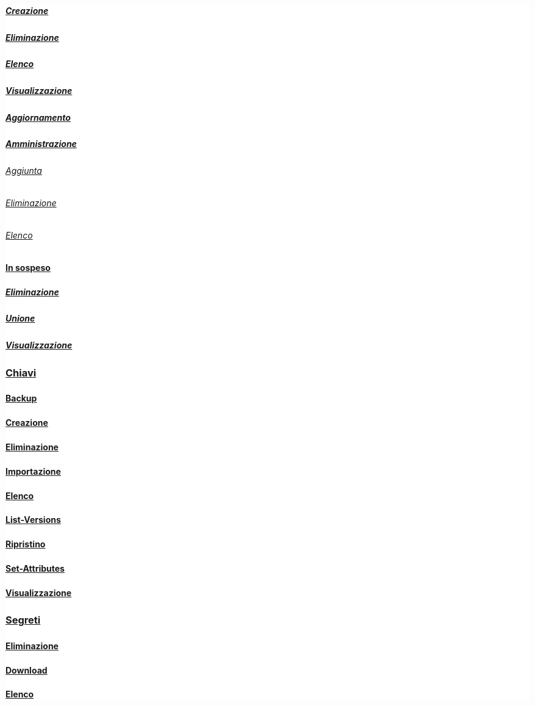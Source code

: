 ##### [Creazione](keyvault\certificate\issuer.pycliyml#create "az keyvault certificate issuer create")
##### [Eliminazione](keyvault\certificate\issuer.pycliyml#delete "az keyvault certificate issuer delete")
##### [Elenco](keyvault\certificate\issuer.pycliyml#list "az keyvault certificate issuer list")
##### [Visualizzazione](keyvault\certificate\issuer.pycliyml#show "az keyvault certificate issuer show")
##### [Aggiornamento](keyvault\certificate\issuer.pycliyml#update "az keyvault certificate issuer update")
##### [Amministrazione](keyvault\certificate\issuer\admin.pycliyml "az keyvault certificate issuer admin")
###### [Aggiunta](keyvault\certificate\issuer\admin.pycliyml#add "az keyvault certificate issuer admin add")
###### [Eliminazione](keyvault\certificate\issuer\admin.pycliyml#delete "az keyvault certificate issuer admin delete")
###### [Elenco](keyvault\certificate\issuer\admin.pycliyml#list "az keyvault certificate issuer admin list")
#### [In sospeso](keyvault\certificate\pending.pycliyml "az keyvault certificate pending")
##### [Eliminazione](keyvault\certificate\pending.pycliyml#delete "az keyvault certificate pending delete")
##### [Unione](keyvault\certificate\pending.pycliyml#merge "az keyvault certificate pending merge")
##### [Visualizzazione](keyvault\certificate\pending.pycliyml#show "az keyvault certificate pending show")
### [Chiavi](keyvault\key.pycliyml "az keyvault key")
#### [Backup](keyvault\key.pycliyml#backup "az keyvault key backup")
#### [Creazione](keyvault\key.pycliyml#create "az keyvault key create")
#### [Eliminazione](keyvault\key.pycliyml#delete "az keyvault key delete")
#### [Importazione](keyvault\key.pycliyml#import "az keyvault key import")
#### [Elenco](keyvault\key.pycliyml#list "az keyvault key list")
#### [List-Versions](keyvault\key.pycliyml#list-versions "az keyvault key list-versions")
#### [Ripristino](keyvault\key.pycliyml#restore "az keyvault key restore")
#### [Set-Attributes](keyvault\key.pycliyml#set-attributes "az keyvault key set-attributes")
#### [Visualizzazione](keyvault\key.pycliyml#show "az keyvault key show")
### [Segreti](keyvault\secret.pycliyml "az keyvault secret")
#### [Eliminazione](keyvault\secret.pycliyml#delete "az keyvault secret delete")
#### [Download](keyvault\secret.pycliyml#download "az keyvault secret download")
#### [Elenco](keyvault\secret.pycliyml#list "az keyvault secret list")